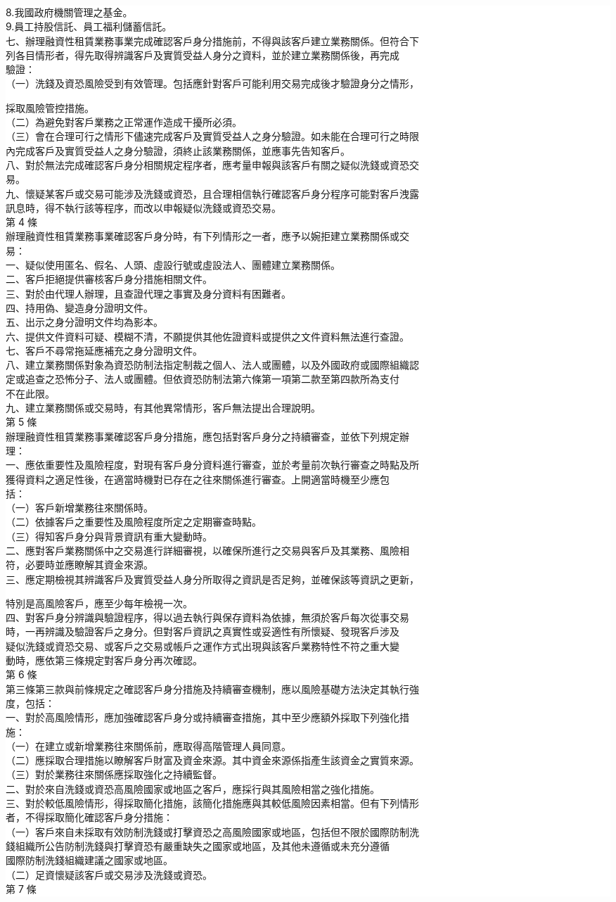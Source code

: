 8.我國政府機關管理之基金。  
9.員工持股信託、員工福利儲蓄信託。  
七、辦理融資性租賃業務事業完成確認客戶身分措施前，不得與該客戶建立業務關係。但符合下  
列各目情形者，得先取得辨識客戶及實質受益人身分之資料，並於建立業務關係後，再完成  
驗證：  
（一）洗錢及資恐風險受到有效管理。包括應針對客戶可能利用交易完成後才驗證身分之情形，  


採取風險管控措施。  
（二）為避免對客戶業務之正常運作造成干擾所必須。  
（三）會在合理可行之情形下儘速完成客戶及實質受益人之身分驗證。如未能在合理可行之時限  
內完成客戶及實質受益人之身分驗證，須終止該業務關係，並應事先告知客戶。  
八、對於無法完成確認客戶身分相關規定程序者，應考量申報與該客戶有關之疑似洗錢或資恐交  
易。  
九、懷疑某客戶或交易可能涉及洗錢或資恐，且合理相信執行確認客戶身分程序可能對客戶洩露  
訊息時，得不執行該等程序，而改以申報疑似洗錢或資恐交易。  
第 4 條  
辦理融資性租賃業務事業確認客戶身分時，有下列情形之一者，應予以婉拒建立業務關係或交  
易：  
一、疑似使用匿名、假名、人頭、虛設行號或虛設法人、團體建立業務關係。  
二、客戶拒絕提供審核客戶身分措施相關文件。  
三、對於由代理人辦理，且查證代理之事實及身分資料有困難者。  
四、持用偽、變造身分證明文件。  
五、出示之身分證明文件均為影本。  
六、提供文件資料可疑、模糊不清，不願提供其他佐證資料或提供之文件資料無法進行查證。  
七、客戶不尋常拖延應補充之身分證明文件。  
八、建立業務關係對象為資恐防制法指定制裁之個人、法人或團體，以及外國政府或國際組織認  
定或追查之恐怖分子、法人或團體。但依資恐防制法第六條第一項第二款至第四款所為支付  
不在此限。  
九、建立業務關係或交易時，有其他異常情形，客戶無法提出合理說明。  
第 5 條  
辦理融資性租賃業務事業確認客戶身分措施，應包括對客戶身分之持續審查，並依下列規定辦  
理：  
一、應依重要性及風險程度，對現有客戶身分資料進行審查，並於考量前次執行審查之時點及所  
獲得資料之適足性後，在適當時機對已存在之往來關係進行審查。上開適當時機至少應包  
括：  
（一）客戶新增業務往來關係時。  
（二）依據客戶之重要性及風險程度所定之定期審查時點。  
（三）得知客戶身分與背景資訊有重大變動時。  
二、應對客戶業務關係中之交易進行詳細審視，以確保所進行之交易與客戶及其業務、風險相  
符，必要時並應瞭解其資金來源。  
三、應定期檢視其辨識客戶及實質受益人身分所取得之資訊是否足夠，並確保該等資訊之更新，  


特別是高風險客戶，應至少每年檢視一次。  
四、對客戶身分辨識與驗證程序，得以過去執行與保存資料為依據，無須於客戶每次從事交易  
時，一再辨識及驗證客戶之身分。但對客戶資訊之真實性或妥適性有所懷疑、發現客戶涉及  
疑似洗錢或資恐交易、或客戶之交易或帳戶之運作方式出現與該客戶業務特性不符之重大變  
動時，應依第三條規定對客戶身分再次確認。  
第 6 條  
第三條第三款與前條規定之確認客戶身分措施及持續審查機制，應以風險基礎方法決定其執行強  
度，包括：  
一、對於高風險情形，應加強確認客戶身分或持續審查措施，其中至少應額外採取下列強化措  
施：  
（一）在建立或新增業務往來關係前，應取得高階管理人員同意。  
（二）應採取合理措施以瞭解客戶財富及資金來源。其中資金來源係指產生該資金之實質來源。  
（三）對於業務往來關係應採取強化之持續監督。  
二、對於來自洗錢或資恐高風險國家或地區之客戶，應採行與其風險相當之強化措施。  
三、對於較低風險情形，得採取簡化措施，該簡化措施應與其較低風險因素相當。但有下列情形  
者，不得採取簡化確認客戶身分措施：  
（一）客戶來自未採取有效防制洗錢或打擊資恐之高風險國家或地區，包括但不限於國際防制洗  
錢組織所公告防制洗錢與打擊資恐有嚴重缺失之國家或地區，及其他未遵循或未充分遵循  
國際防制洗錢組織建議之國家或地區。  
（二）足資懷疑該客戶或交易涉及洗錢或資恐。  
第 7 條  